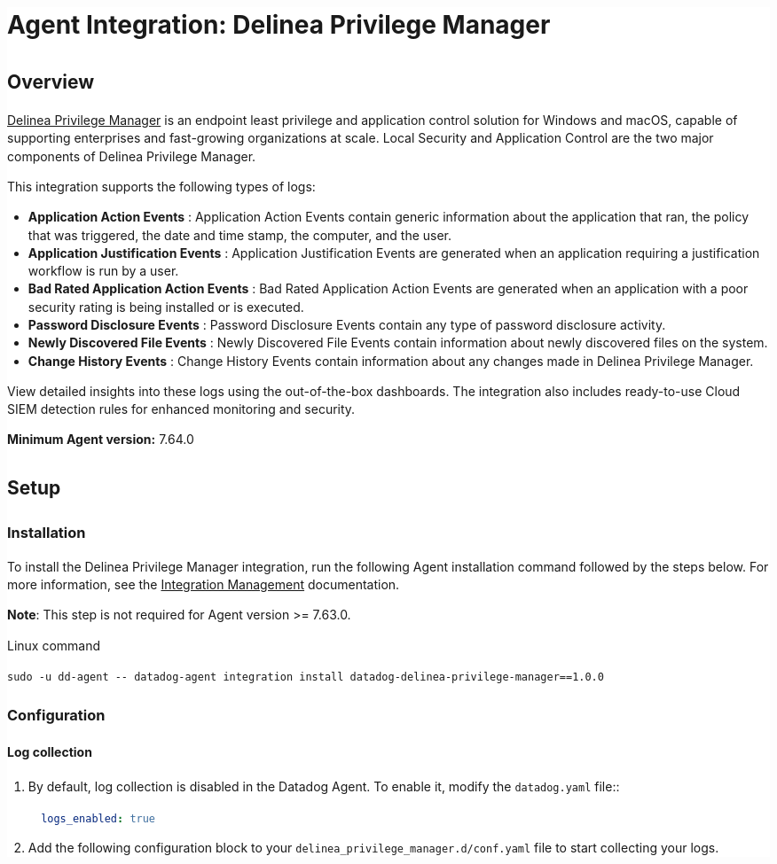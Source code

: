 # Agent Integration: Delinea Privilege Manager

## Overview

[Delinea Privilege Manager][3] is an endpoint least privilege and application control solution for Windows and macOS, capable of supporting enterprises and fast-growing organizations at scale. Local Security and Application Control are the two major components of Delinea Privilege Manager.

This integration supports the following types of logs:
- **Application Action Events** : Application Action Events contain generic information about the application that ran, the policy that was triggered, the date and time stamp, the computer, and the user.
- **Application Justification Events** : Application Justification Events are generated when an application requiring a justification workflow is run by a user.
- **Bad Rated Application Action Events** : Bad Rated Application Action Events are generated when an application with a poor security rating is being installed or is executed.
- **Password Disclosure Events** : Password Disclosure Events contain any type of password disclosure activity.
- **Newly Discovered File Events** : Newly Discovered File Events contain information about newly discovered files on the system.
- **Change History Events** : Change History Events contain information about any changes made in Delinea Privilege Manager.

View detailed insights into these logs using the out-of-the-box dashboards. The integration also includes ready-to-use Cloud SIEM detection rules for enhanced monitoring and security.

**Minimum Agent version:** 7.64.0

## Setup

### Installation

To install the Delinea Privilege Manager integration, run the following Agent installation command followed by the steps below. For more information, see the [Integration Management][4] documentation.

**Note**: This step is not required for Agent version >= 7.63.0.

Linux command
  ```shell
  sudo -u dd-agent -- datadog-agent integration install datadog-delinea-privilege-manager==1.0.0
  ```

### Configuration

#### Log collection

1. By default, log collection is disabled in the Datadog Agent. To enable it, modify the `datadog.yaml` file::

    ```yaml
      logs_enabled: true
    ```
2. Add the following configuration block to your `delinea_privilege_manager.d/conf.yaml` file to start collecting your logs.


[1]: https://docs.datadoghq.com/help/
[2]: https://docs.datadoghq.com/agent/guide/agent-commands/#start-stop-and-restart-the-agent
[3]: https://delinea.com/products/privilege-manager
[4]: https://docs.datadoghq.com/agent/guide/integration-management/?tab=linux#install
[5]: https://docs.datadoghq.com/agent/guide/agent-commands/#agent-status-and-information
[6]: https://github.com/DataDog/integrations-core/blob/master/delinea_privilege_manager/datadog_checks/delinea_privilege_manager/data/conf.yaml.example